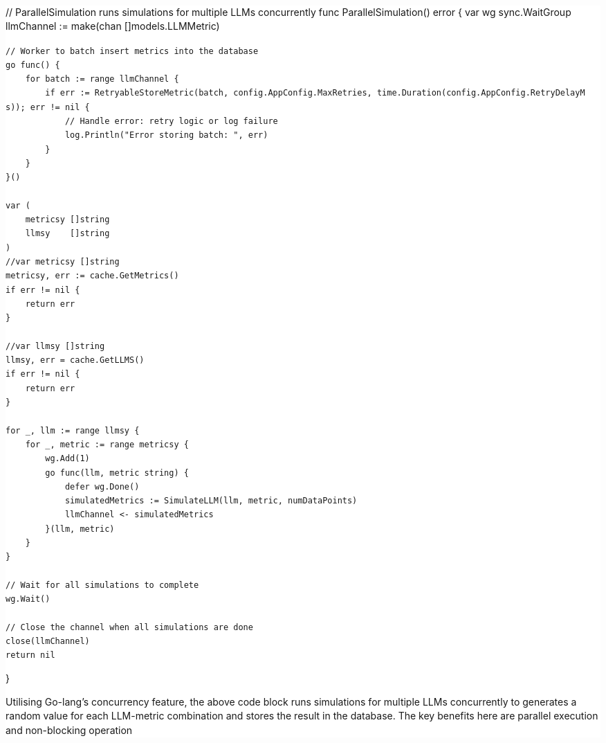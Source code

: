 // ParallelSimulation runs simulations for multiple LLMs concurrently
func ParallelSimulation() error {
    var wg sync.WaitGroup
    llmChannel := make(chan []models.LLMMetric)

    // Worker to batch insert metrics into the database
    go func() {
        for batch := range llmChannel {
            if err := RetryableStoreMetric(batch, config.AppConfig.MaxRetries, time.Duration(config.AppConfig.RetryDelayMs)); err != nil {
                // Handle error: retry logic or log failure
                log.Println("Error storing batch: ", err)
            }
        }
    }()

    var (
        metricsy []string
        llmsy    []string
    )
    //var metricsy []string
    metricsy, err := cache.GetMetrics()
    if err != nil {
        return err
    }

    //var llmsy []string
    llmsy, err = cache.GetLLMS()
    if err != nil {
        return err
    }

    for _, llm := range llmsy {
        for _, metric := range metricsy {
            wg.Add(1)
            go func(llm, metric string) {
                defer wg.Done()
                simulatedMetrics := SimulateLLM(llm, metric, numDataPoints)
                llmChannel <- simulatedMetrics
            }(llm, metric)
        }
    }

    // Wait for all simulations to complete
    wg.Wait()

    // Close the channel when all simulations are done
    close(llmChannel)
    return nil
}

Utilising Go-lang’s concurrency feature, the above code block runs simulations for multiple LLMs concurrently to generates a random value for each LLM-metric combination and stores the result in the database. The key benefits here are parallel execution and non-blocking operation
